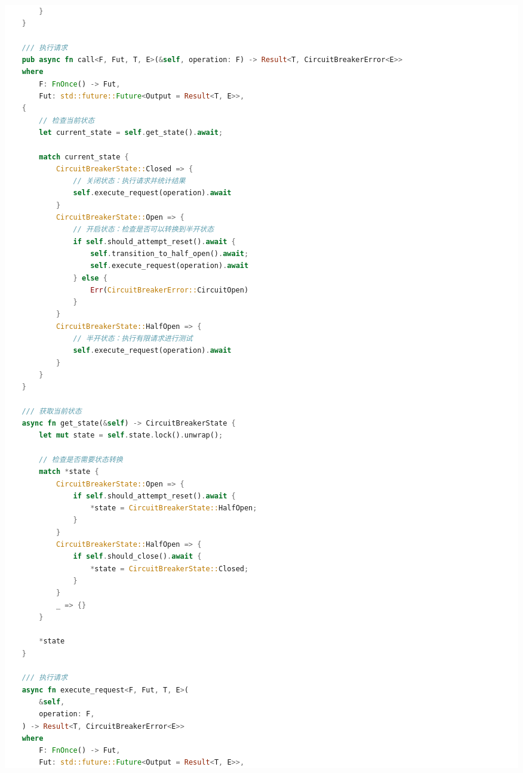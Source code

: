 ```rust
        }
    }

    /// 执行请求
    pub async fn call<F, Fut, T, E>(&self, operation: F) -> Result<T, CircuitBreakerError<E>>
    where
        F: FnOnce() -> Fut,
        Fut: std::future::Future<Output = Result<T, E>>,
    {
        // 检查当前状态
        let current_state = self.get_state().await;
        
        match current_state {
            CircuitBreakerState::Closed => {
                // 关闭状态：执行请求并统计结果
                self.execute_request(operation).await
            }
            CircuitBreakerState::Open => {
                // 开启状态：检查是否可以转换到半开状态
                if self.should_attempt_reset().await {
                    self.transition_to_half_open().await;
                    self.execute_request(operation).await
                } else {
                    Err(CircuitBreakerError::CircuitOpen)
                }
            }
            CircuitBreakerState::HalfOpen => {
                // 半开状态：执行有限请求进行测试
                self.execute_request(operation).await
            }
        }
    }

    /// 获取当前状态
    async fn get_state(&self) -> CircuitBreakerState {
        let mut state = self.state.lock().unwrap();
        
        // 检查是否需要状态转换
        match *state {
            CircuitBreakerState::Open => {
                if self.should_attempt_reset().await {
                    *state = CircuitBreakerState::HalfOpen;
                }
            }
            CircuitBreakerState::HalfOpen => {
                if self.should_close().await {
                    *state = CircuitBreakerState::Closed;
                }
            }
            _ => {}
        }
        
        *state
    }

    /// 执行请求
    async fn execute_request<F, Fut, T, E>(
        &self,
        operation: F,
    ) -> Result<T, CircuitBreakerError<E>>
    where
        F: FnOnce() -> Fut,
        Fut: std::future::Future<Output = Result<T, E>>,
```